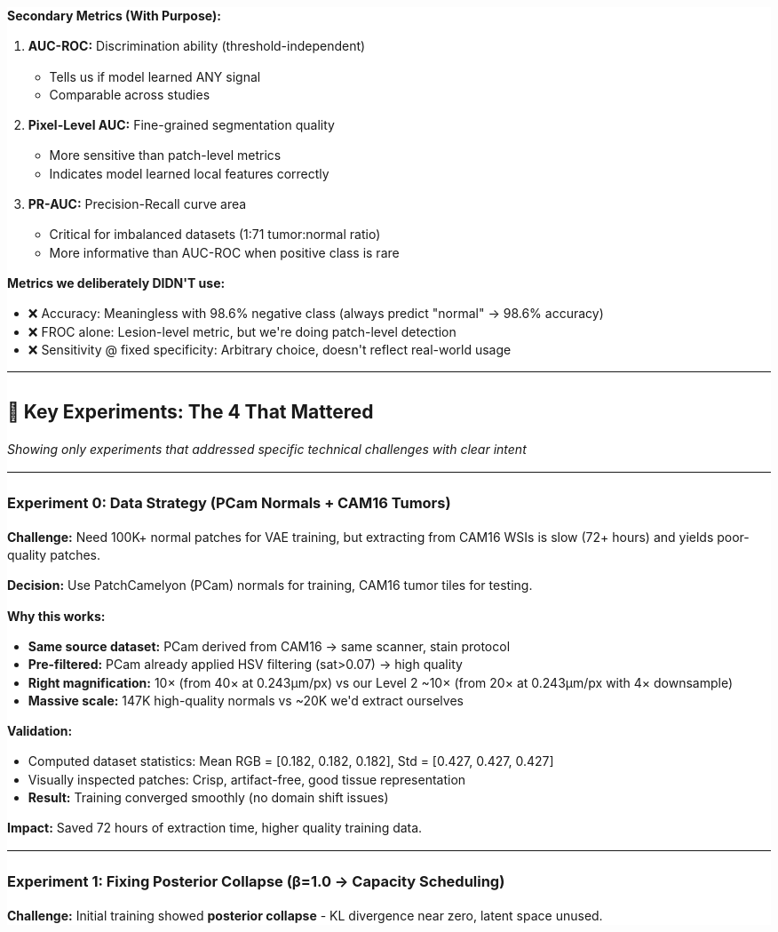 **Secondary Metrics (With Purpose):**
1. **AUC-ROC:** Discrimination ability (threshold-independent)
   - Tells us if model learned ANY signal
   - Comparable across studies
   
2. **Pixel-Level AUC:** Fine-grained segmentation quality
   - More sensitive than patch-level metrics
   - Indicates model learned local features correctly
   
3. **PR-AUC:** Precision-Recall curve area
   - Critical for imbalanced datasets (1:71 tumor:normal ratio)
   - More informative than AUC-ROC when positive class is rare

**Metrics we deliberately DIDN'T use:**
- ❌ Accuracy: Meaningless with 98.6% negative class (always predict "normal" → 98.6% accuracy)
- ❌ FROC alone: Lesion-level metric, but we're doing patch-level detection
- ❌ Sensitivity @ fixed specificity: Arbitrary choice, doesn't reflect real-world usage

---

## 🚀 **Key Experiments: The 4 That Mattered**

*Showing only experiments that addressed specific technical challenges with clear intent*

---

### **Experiment 0: Data Strategy (PCam Normals + CAM16 Tumors)**

**Challenge:** Need 100K+ normal patches for VAE training, but extracting from CAM16 WSIs is slow (72+ hours) and yields poor-quality patches.

**Decision:** Use PatchCamelyon (PCam) normals for training, CAM16 tumor tiles for testing.

**Why this works:**
- **Same source dataset:** PCam derived from CAM16 → same scanner, stain protocol
- **Pre-filtered:** PCam already applied HSV filtering (sat>0.07) → high quality
- **Right magnification:** 10× (from 40× at 0.243μm/px) vs our Level 2 ~10× (from 20× at 0.243μm/px with 4× downsample)
- **Massive scale:** 147K high-quality normals vs ~20K we'd extract ourselves

**Validation:**
- Computed dataset statistics: Mean RGB = [0.182, 0.182, 0.182], Std = [0.427, 0.427, 0.427]
- Visually inspected patches: Crisp, artifact-free, good tissue representation
- **Result:** Training converged smoothly (no domain shift issues)

**Impact:** Saved 72 hours of extraction time, higher quality training data.

---

### **Experiment 1: Fixing Posterior Collapse (β=1.0 → Capacity Scheduling)**

**Challenge:** Initial training showed **posterior collapse** - KL divergence near zero, latent space unused.

